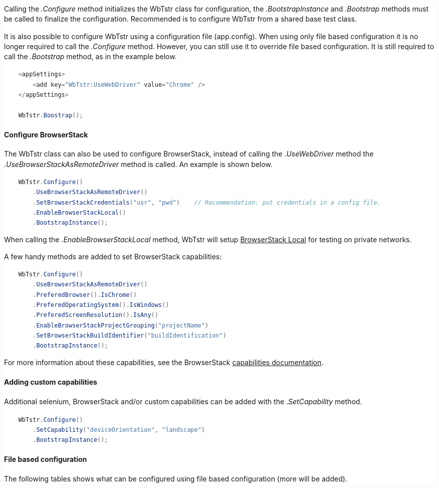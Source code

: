 Calling the _.Configure_ method initializes the WbTstr class for configuration, the _.BootstrapInstance_ and _.Bootstrap_ methods must be called to finalize the configuration. Recommended is to configure WbTstr from a shared base test class. 

It is also possible to configure WbTstr using a configuration file (app.config). When using only file based configuration it is no longer required to call the _.Configure_ method. However, you can still use it to override file based configuration. It is still required to call the _.Bootstrap_ method, as in the example below. 
```csharp
    <appSettings>
        <add key="WbTstr:UseWebDriver" value="Chrome" />
    </appSettings>

    WbTstr.Boostrap();
```


#### Configure BrowserStack
The WbTstr class can also be used to configure BrowserStack, instead of calling the _.UseWebDriver_ method the _.UseBrowserStackAsRemoteDriver_ method is called. An example is shown below.
```csharp
    WbTstr.Configure()
        .UseBrowserStackAsRemoteDriver()
        .SetBrowserStackCredentials("usr", "pwd")    // Recommendation: put credentials in a config file.
        .EnableBrowserStackLocal()                   
        .BootstrapInstance();
```
When calling the _.EnableBrowserStackLocal_ method, WbTstr will setup [BrowserStack Local](https://www.browserstack.com/local-testing) for testing on private networks.

A few handy methods are added to set BrowserStack capabilities:
```csharp
    WbTstr.Configure()
        .UseBrowserStackAsRemoteDriver()
        .PreferedBrowser().IsChrome()
        .PreferedOperatingSystem().IsWindows()
        .PreferedScreenResolution().IsAny()
        .EnableBrowserStackProjectGrouping("projectName")
        .SetBrowserStackBuildIdentifier("buildIdentification")
        .BootstrapInstance();
```
For more information about these capabilities, see the BrowserStack [capabilities documentation](https://www.browserstack.com/automate/capabilities).

#### Adding custom capabilities
Additional selenium, BrowserStack and/or custom capabilities can be added with the ._SetCapability_ method.
```csharp
    WbTstr.Configure()
        .SetCapability("deviceOrientation", "landscape")
        .BootstrapInstance();
```
#### File based configuration
The following tables shows what can be configured using file based configuration (more will be added).
